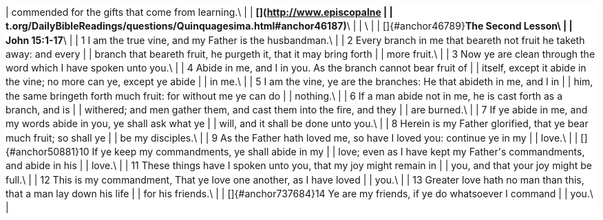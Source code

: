 | commended for the gifts that come from learning.\                     |
| **[](http://www.episcopalne                                           |
| t.org/DailyBibleReadings/questions/Quinquagesima.html#anchor46187)**\ |
| \                                                                     |
| []{#anchor46789}**The Second Lesson\                                  |
| John 15:1-17**\                                                       |
| 1 I am the true vine, and my Father is the husbandman.\               |
| 2 Every branch in me that beareth not fruit he taketh away: and every |
| branch that beareth fruit, he purgeth it, that it may bring forth     |
| more fruit.\                                                          |
| 3 Now ye are clean through the word which I have spoken unto you.\    |
| 4 Abide in me, and I in you. As the branch cannot bear fruit of       |
| itself, except it abide in the vine; no more can ye, except ye abide  |
| in me.\                                                               |
| 5 I am the vine, ye are the branches: He that abideth in me, and I in |
| him, the same bringeth forth much fruit: for without me ye can do     |
| nothing.\                                                             |
| 6 If a man abide not in me, he is cast forth as a branch, and is      |
| withered; and men gather them, and cast them into the fire, and they  |
| are burned.\                                                          |
| 7 If ye abide in me, and my words abide in you, ye shall ask what ye  |
| will, and it shall be done unto you.\                                 |
| 8 Herein is my Father glorified, that ye bear much fruit; so shall ye |
| be my disciples.\                                                     |
| 9 As the Father hath loved me, so have I loved you: continue ye in my |
| love.\                                                                |
| []{#anchor50881}10 If ye keep my commandments, ye shall abide in my   |
| love; even as I have kept my Father\'s commandments, and abide in his |
| love.\                                                                |
| 11 These things have I spoken unto you, that my joy might remain in   |
| you, and that your joy might be full.\                                |
| 12 This is my commandment, That ye love one another, as I have loved  |
| you.\                                                                 |
| 13 Greater love hath no man than this, that a man lay down his life   |
| for his friends.\                                                     |
| []{#anchor737684}14 Ye are my friends, if ye do whatsoever I command  |
| you.\                                                                 |